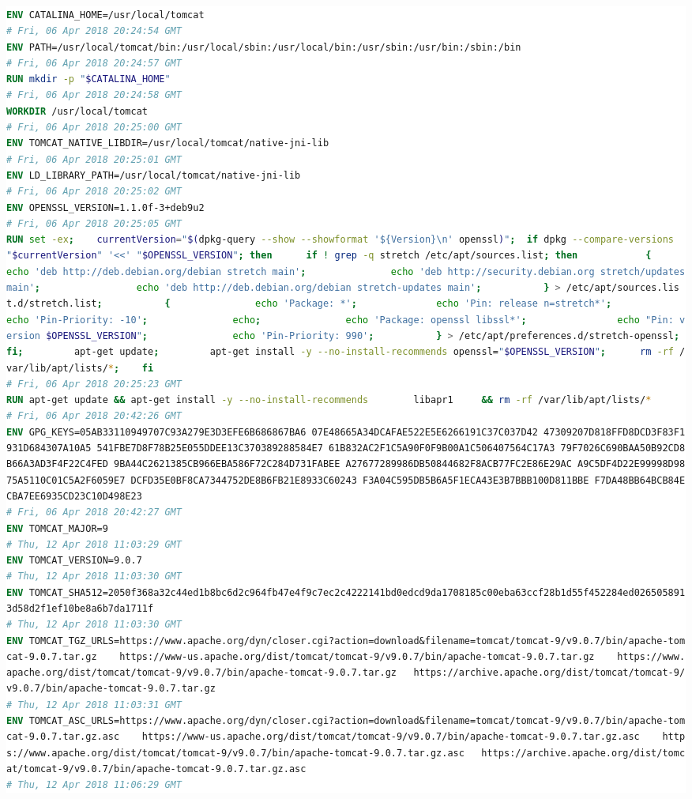 ```dockerfile
ENV CATALINA_HOME=/usr/local/tomcat
# Fri, 06 Apr 2018 20:24:54 GMT
ENV PATH=/usr/local/tomcat/bin:/usr/local/sbin:/usr/local/bin:/usr/sbin:/usr/bin:/sbin:/bin
# Fri, 06 Apr 2018 20:24:57 GMT
RUN mkdir -p "$CATALINA_HOME"
# Fri, 06 Apr 2018 20:24:58 GMT
WORKDIR /usr/local/tomcat
# Fri, 06 Apr 2018 20:25:00 GMT
ENV TOMCAT_NATIVE_LIBDIR=/usr/local/tomcat/native-jni-lib
# Fri, 06 Apr 2018 20:25:01 GMT
ENV LD_LIBRARY_PATH=/usr/local/tomcat/native-jni-lib
# Fri, 06 Apr 2018 20:25:02 GMT
ENV OPENSSL_VERSION=1.1.0f-3+deb9u2
# Fri, 06 Apr 2018 20:25:05 GMT
RUN set -ex; 	currentVersion="$(dpkg-query --show --showformat '${Version}\n' openssl)"; 	if dpkg --compare-versions "$currentVersion" '<<' "$OPENSSL_VERSION"; then 		if ! grep -q stretch /etc/apt/sources.list; then 			{ 				echo 'deb http://deb.debian.org/debian stretch main'; 				echo 'deb http://security.debian.org stretch/updates main'; 				echo 'deb http://deb.debian.org/debian stretch-updates main'; 			} > /etc/apt/sources.list.d/stretch.list; 			{ 				echo 'Package: *'; 				echo 'Pin: release n=stretch*'; 				echo 'Pin-Priority: -10'; 				echo; 				echo 'Package: openssl libssl*'; 				echo "Pin: version $OPENSSL_VERSION"; 				echo 'Pin-Priority: 990'; 			} > /etc/apt/preferences.d/stretch-openssl; 		fi; 		apt-get update; 		apt-get install -y --no-install-recommends openssl="$OPENSSL_VERSION"; 		rm -rf /var/lib/apt/lists/*; 	fi
# Fri, 06 Apr 2018 20:25:23 GMT
RUN apt-get update && apt-get install -y --no-install-recommends 		libapr1 	&& rm -rf /var/lib/apt/lists/*
# Fri, 06 Apr 2018 20:42:26 GMT
ENV GPG_KEYS=05AB33110949707C93A279E3D3EFE6B686867BA6 07E48665A34DCAFAE522E5E6266191C37C037D42 47309207D818FFD8DCD3F83F1931D684307A10A5 541FBE7D8F78B25E055DDEE13C370389288584E7 61B832AC2F1C5A90F0F9B00A1C506407564C17A3 79F7026C690BAA50B92CD8B66A3AD3F4F22C4FED 9BA44C2621385CB966EBA586F72C284D731FABEE A27677289986DB50844682F8ACB77FC2E86E29AC A9C5DF4D22E99998D9875A5110C01C5A2F6059E7 DCFD35E0BF8CA7344752DE8B6FB21E8933C60243 F3A04C595DB5B6A5F1ECA43E3B7BBB100D811BBE F7DA48BB64BCB84ECBA7EE6935CD23C10D498E23
# Fri, 06 Apr 2018 20:42:27 GMT
ENV TOMCAT_MAJOR=9
# Thu, 12 Apr 2018 11:03:29 GMT
ENV TOMCAT_VERSION=9.0.7
# Thu, 12 Apr 2018 11:03:30 GMT
ENV TOMCAT_SHA512=2050f368a32c44ed1b8bc6d2c964fb47e4f9c7ec2c4222141bd0edcd9da1708185c00eba63ccf28b1d55f452284ed0265058913d58d2f1ef10be8a6b7da1711f
# Thu, 12 Apr 2018 11:03:30 GMT
ENV TOMCAT_TGZ_URLS=https://www.apache.org/dyn/closer.cgi?action=download&filename=tomcat/tomcat-9/v9.0.7/bin/apache-tomcat-9.0.7.tar.gz 	https://www-us.apache.org/dist/tomcat/tomcat-9/v9.0.7/bin/apache-tomcat-9.0.7.tar.gz 	https://www.apache.org/dist/tomcat/tomcat-9/v9.0.7/bin/apache-tomcat-9.0.7.tar.gz 	https://archive.apache.org/dist/tomcat/tomcat-9/v9.0.7/bin/apache-tomcat-9.0.7.tar.gz
# Thu, 12 Apr 2018 11:03:31 GMT
ENV TOMCAT_ASC_URLS=https://www.apache.org/dyn/closer.cgi?action=download&filename=tomcat/tomcat-9/v9.0.7/bin/apache-tomcat-9.0.7.tar.gz.asc 	https://www-us.apache.org/dist/tomcat/tomcat-9/v9.0.7/bin/apache-tomcat-9.0.7.tar.gz.asc 	https://www.apache.org/dist/tomcat/tomcat-9/v9.0.7/bin/apache-tomcat-9.0.7.tar.gz.asc 	https://archive.apache.org/dist/tomcat/tomcat-9/v9.0.7/bin/apache-tomcat-9.0.7.tar.gz.asc
# Thu, 12 Apr 2018 11:06:29 GMT
```